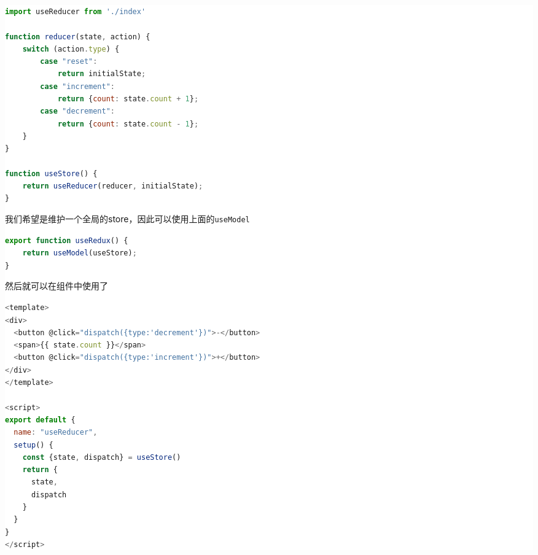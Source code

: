 ```javascript
import useReducer from './index'

function reducer(state, action) {
    switch (action.type) {
        case "reset":
            return initialState;
        case "increment":
            return {count: state.count + 1};
        case "decrement":
            return {count: state.count - 1};
    }
}

function useStore() {
    return useReducer(reducer, initialState);
}
```



我们希望是维护一个全局的store，因此可以使用上面的`useModel`

```javascript
export function useRedux() {
    return useModel(useStore);
}
```



然后就可以在组件中使用了

```javascript
<template>
<div>
  <button @click="dispatch({type:'decrement'})">-</button>
  <span>{{ state.count }}</span>
  <button @click="dispatch({type:'increment'})">+</button>
</div>
</template>

<script>
export default {
  name: "useReducer",
  setup() {
    const {state, dispatch} = useStore()
    return {
      state,
      dispatch
    }
  }
}
</script>
```
